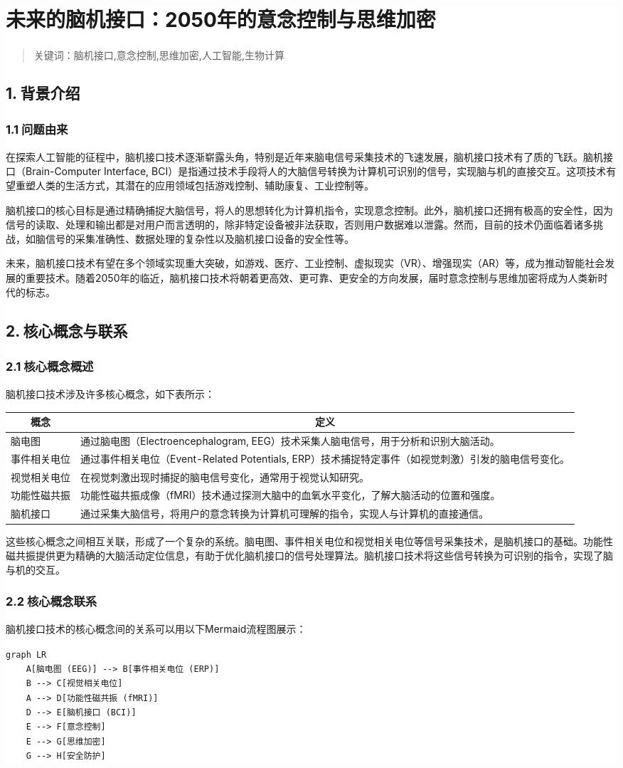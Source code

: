                  

# 未来的脑机接口：2050年的意念控制与思维加密

> 关键词：脑机接口,意念控制,思维加密,人工智能,生物计算

## 1. 背景介绍

### 1.1 问题由来
在探索人工智能的征程中，脑机接口技术逐渐崭露头角，特别是近年来脑电信号采集技术的飞速发展，脑机接口技术有了质的飞跃。脑机接口（Brain-Computer Interface, BCI）是指通过技术手段将人的大脑信号转换为计算机可识别的信号，实现脑与机的直接交互。这项技术有望重塑人类的生活方式，其潜在的应用领域包括游戏控制、辅助康复、工业控制等。

脑机接口的核心目标是通过精确捕捉大脑信号，将人的思想转化为计算机指令，实现意念控制。此外，脑机接口还拥有极高的安全性，因为信号的读取、处理和输出都是对用户而言透明的，除非特定设备被非法获取，否则用户数据难以泄露。然而，目前的技术仍面临着诸多挑战，如脑信号的采集准确性、数据处理的复杂性以及脑机接口设备的安全性等。

未来，脑机接口技术有望在多个领域实现重大突破，如游戏、医疗、工业控制、虚拟现实（VR）、增强现实（AR）等，成为推动智能社会发展的重要技术。随着2050年的临近，脑机接口技术将朝着更高效、更可靠、更安全的方向发展，届时意念控制与思维加密将成为人类新时代的标志。

## 2. 核心概念与联系

### 2.1 核心概念概述

脑机接口技术涉及许多核心概念，如下表所示：

| 概念         | 定义                                                                                   |
| ------------ | -------------------------------------------------------------------------------------- |
| 脑电图       | 通过脑电图（Electroencephalogram, EEG）技术采集人脑电信号，用于分析和识别大脑活动。        |
| 事件相关电位 | 通过事件相关电位（Event-Related Potentials, ERP）技术捕捉特定事件（如视觉刺激）引发的脑电信号变化。 |
| 视觉相关电位 | 在视觉刺激出现时捕捉的脑电信号变化，通常用于视觉认知研究。                                   |
| 功能性磁共振 | 功能性磁共振成像（fMRI）技术通过探测大脑中的血氧水平变化，了解大脑活动的位置和强度。             |
| 脑机接口     | 通过采集大脑信号，将用户的意念转换为计算机可理解的指令，实现人与计算机的直接通信。             |

这些核心概念之间相互关联，形成了一个复杂的系统。脑电图、事件相关电位和视觉相关电位等信号采集技术，是脑机接口的基础。功能性磁共振提供更为精确的大脑活动定位信息，有助于优化脑机接口的信号处理算法。脑机接口技术将这些信号转换为可识别的指令，实现了脑与机的交互。

### 2.2 核心概念联系

脑机接口技术的核心概念间的关系可以用以下Mermaid流程图展示：

```mermaid
graph LR
    A[脑电图 (EEG)] --> B[事件相关电位 (ERP)]
    B --> C[视觉相关电位]
    A --> D[功能性磁共振 (fMRI)]
    D --> E[脑机接口 (BCI)]
    E --> F[意念控制]
    E --> G[思维加密]
    G --> H[安全防护]
```
